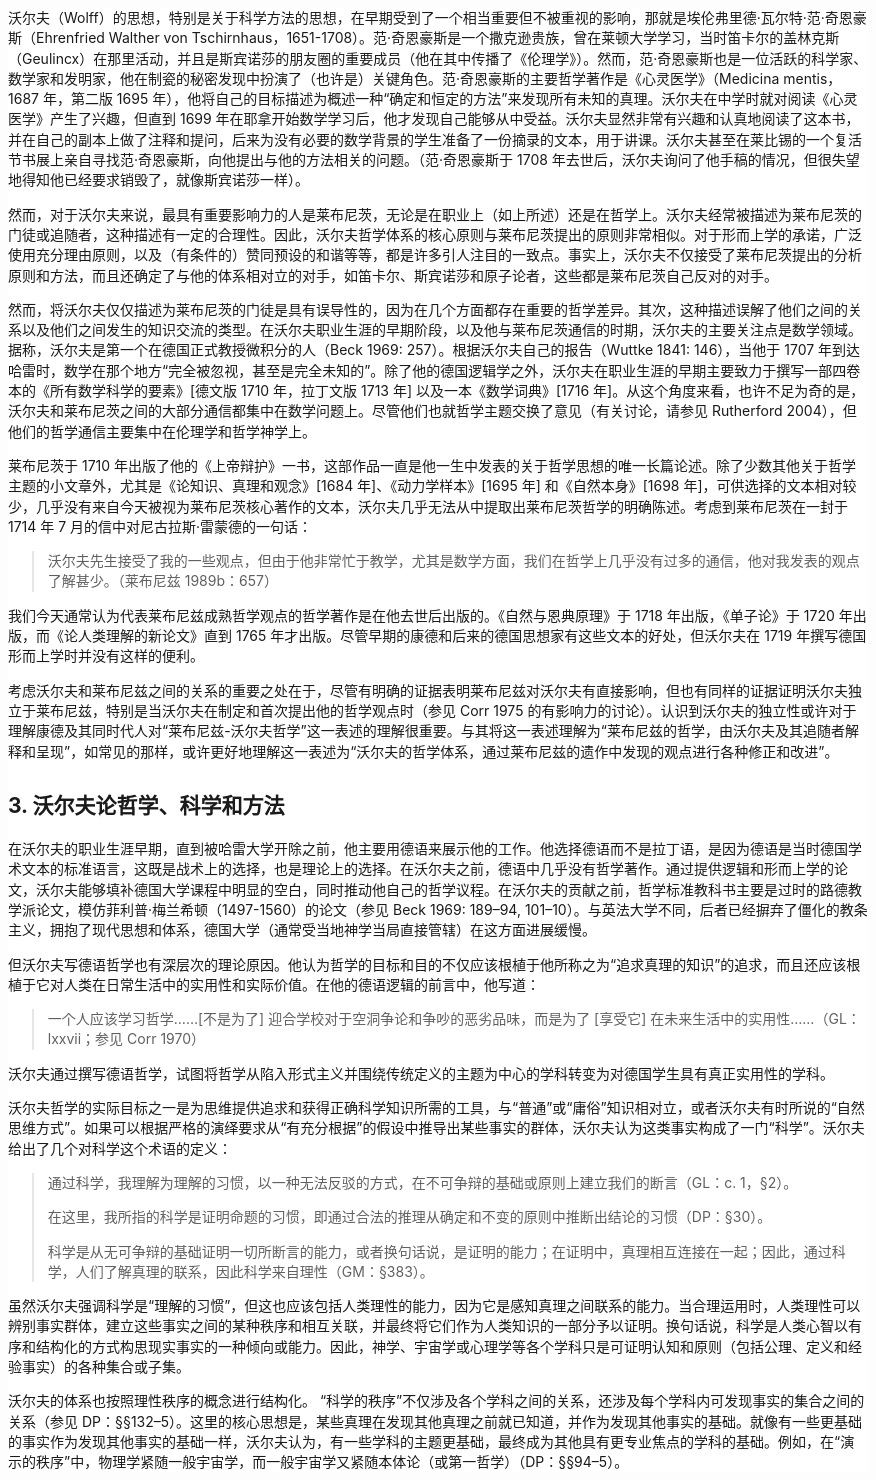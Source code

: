 沃尔夫（Wolff）的思想，特别是关于科学方法的思想，在早期受到了一个相当重要但不被重视的影响，那就是埃伦弗里德·瓦尔特·范·奇恩豪斯（Ehrenfried Walther von Tschirnhaus，1651-1708）。范·奇恩豪斯是一个撒克逊贵族，曾在莱顿大学学习，当时笛卡尔的盖林克斯（Geulincx）在那里活动，并且是斯宾诺莎的朋友圈的重要成员（他在其中传播了《伦理学》）。然而，范·奇恩豪斯也是一位活跃的科学家、数学家和发明家，他在制瓷的秘密发现中扮演了（也许是）关键角色。范·奇恩豪斯的主要哲学著作是《心灵医学》（Medicina mentis，1687 年，第二版 1695 年），他将自己的目标描述为概述一种“确定和恒定的方法”来发现所有未知的真理。沃尔夫在中学时就对阅读《心灵医学》产生了兴趣，但直到 1699 年在耶拿开始数学学习后，他才发现自己能够从中受益。沃尔夫显然非常有兴趣和认真地阅读了这本书，并在自己的副本上做了注释和提问，后来为没有必要的数学背景的学生准备了一份摘录的文本，用于讲课。沃尔夫甚至在莱比锡的一个复活节书展上亲自寻找范·奇恩豪斯，向他提出与他的方法相关的问题。（范·奇恩豪斯于 1708 年去世后，沃尔夫询问了他手稿的情况，但很失望地得知他已经要求销毁了，就像斯宾诺莎一样）。

然而，对于沃尔夫来说，最具有重要影响力的人是莱布尼茨，无论是在职业上（如上所述）还是在哲学上。沃尔夫经常被描述为莱布尼茨的门徒或追随者，这种描述有一定的合理性。因此，沃尔夫哲学体系的核心原则与莱布尼茨提出的原则非常相似。对于形而上学的承诺，广泛使用充分理由原则，以及（有条件的）赞同预设的和谐等等，都是许多引人注目的一致点。事实上，沃尔夫不仅接受了莱布尼茨提出的分析原则和方法，而且还确定了与他的体系相对立的对手，如笛卡尔、斯宾诺莎和原子论者，这些都是莱布尼茨自己反对的对手。

然而，将沃尔夫仅仅描述为莱布尼茨的门徒是具有误导性的，因为在几个方面都存在重要的哲学差异。其次，这种描述误解了他们之间的关系以及他们之间发生的知识交流的类型。在沃尔夫职业生涯的早期阶段，以及他与莱布尼茨通信的时期，沃尔夫的主要关注点是数学领域。据称，沃尔夫是第一个在德国正式教授微积分的人（Beck 1969: 257）。根据沃尔夫自己的报告（Wuttke 1841: 146），当他于 1707 年到达哈雷时，数学在那个地方“完全被忽视，甚至是完全未知的”。除了他的德国逻辑学之外，沃尔夫在职业生涯的早期主要致力于撰写一部四卷本的《所有数学科学的要素》[德文版 1710 年，拉丁文版 1713 年] 以及一本《数学词典》[1716 年]。从这个角度来看，也许不足为奇的是，沃尔夫和莱布尼茨之间的大部分通信都集中在数学问题上。尽管他们也就哲学主题交换了意见（有关讨论，请参见 Rutherford 2004），但他们的哲学通信主要集中在伦理学和哲学神学上。

莱布尼茨于 1710 年出版了他的《上帝辩护》一书，这部作品一直是他一生中发表的关于哲学思想的唯一长篇论述。除了少数其他关于哲学主题的小文章外，尤其是《论知识、真理和观念》[1684 年]、《动力学样本》[1695 年] 和《自然本身》[1698 年]，可供选择的文本相对较少，几乎没有来自今天被视为莱布尼茨核心著作的文本，沃尔夫几乎无法从中提取出莱布尼茨哲学的明确陈述。考虑到莱布尼茨在一封于 1714 年 7 月的信中对尼古拉斯·雷蒙德的一句话：

> 沃尔夫先生接受了我的一些观点，但由于他非常忙于教学，尤其是数学方面，我们在哲学上几乎没有过多的通信，他对我发表的观点了解甚少。（莱布尼兹 1989b：657）

我们今天通常认为代表莱布尼兹成熟哲学观点的哲学著作是在他去世后出版的。《自然与恩典原理》于 1718 年出版，《单子论》于 1720 年出版，而《论人类理解的新论文》直到 1765 年才出版。尽管早期的康德和后来的德国思想家有这些文本的好处，但沃尔夫在 1719 年撰写德国形而上学时并没有这样的便利。

考虑沃尔夫和莱布尼兹之间的关系的重要之处在于，尽管有明确的证据表明莱布尼兹对沃尔夫有直接影响，但也有同样的证据证明沃尔夫独立于莱布尼兹，特别是当沃尔夫在制定和首次提出他的哲学观点时（参见 Corr 1975 的有影响力的讨论）。认识到沃尔夫的独立性或许对于理解康德及其同时代人对“莱布尼兹-沃尔夫哲学”这一表述的理解很重要。与其将这一表述理解为“莱布尼兹的哲学，由沃尔夫及其追随者解释和呈现”，如常见的那样，或许更好地理解这一表述为“沃尔夫的哲学体系，通过莱布尼兹的遗作中发现的观点进行各种修正和改进”。

## 3. 沃尔夫论哲学、科学和方法

在沃尔夫的职业生涯早期，直到被哈雷大学开除之前，他主要用德语来展示他的工作。他选择德语而不是拉丁语，是因为德语是当时德国学术文本的标准语言，这既是战术上的选择，也是理论上的选择。在沃尔夫之前，德语中几乎没有哲学著作。通过提供逻辑和形而上学的论文，沃尔夫能够填补德国大学课程中明显的空白，同时推动他自己的哲学议程。在沃尔夫的贡献之前，哲学标准教科书主要是过时的路德教学派论文，模仿菲利普·梅兰希顿（1497-1560）的论文（参见 Beck 1969: 189–94, 101–10）。与英法大学不同，后者已经摒弃了僵化的教条主义，拥抱了现代思想和体系，德国大学（通常受当地神学当局直接管辖）在这方面进展缓慢。

但沃尔夫写德语哲学也有深层次的理论原因。他认为哲学的目标和目的不仅应该根植于他所称之为“追求真理的知识”的追求，而且还应该根植于它对人类在日常生活中的实用性和实际价值。在他的德语逻辑的前言中，他写道：

> 一个人应该学习哲学……[不是为了] 迎合学校对于空洞争论和争吵的恶劣品味，而是为了 [享受它] 在未来生活中的实用性……（GL：lxxvii；参见 Corr 1970）

沃尔夫通过撰写德语哲学，试图将哲学从陷入形式主义并围绕传统定义的主题为中心的学科转变为对德国学生具有真正实用性的学科。

沃尔夫哲学的实际目标之一是为思维提供追求和获得正确科学知识所需的工具，与“普通”或“庸俗”知识相对立，或者沃尔夫有时所说的“自然思维方式”。如果可以根据严格的演绎要求从“有充分根据”的假设中推导出某些事实的群体，沃尔夫认为这类事实构成了一门“科学”。沃尔夫给出了几个对科学这个术语的定义：

> 通过科学，我理解为理解的习惯，以一种无法反驳的方式，在不可争辩的基础或原则上建立我们的断言（GL：c. 1，§2）。
>
> 在这里，我所指的科学是证明命题的习惯，即通过合法的推理从确定和不变的原则中推断出结论的习惯（DP：§30）。
>
> 科学是从无可争辩的基础证明一切所断言的能力，或者换句话说，是证明的能力；在证明中，真理相互连接在一起；因此，通过科学，人们了解真理的联系，因此科学来自理性（GM：§383）。

虽然沃尔夫强调科学是“理解的习惯”，但这也应该包括人类理性的能力，因为它是感知真理之间联系的能力。当合理运用时，人类理性可以辨别事实群体，建立这些事实之间的某种秩序和相互关联，并最终将它们作为人类知识的一部分予以证明。换句话说，科学是人类心智以有序和结构化的方式构思现实事实的一种倾向或能力。因此，神学、宇宙学或心理学等各个学科只是可证明认知和原则（包括公理、定义和经验事实）的各种集合或子集。

沃尔夫的体系也按照理性秩序的概念进行结构化。 “科学的秩序”不仅涉及各个学科之间的关系，还涉及每个学科内可发现事实的集合之间的关系（参见 DP：§§132–5）。这里的核心思想是，某些真理在发现其他真理之前就已知道，并作为发现其他事实的基础。就像有一些更基础的事实作为发现其他事实的基础一样，沃尔夫认为，有一些学科的主题更基础，最终成为其他具有更专业焦点的学科的基础。例如，在“演示的秩序”中，物理学紧随一般宇宙学，而一般宇宙学又紧随本体论（或第一哲学）（DP：§§94–5）。
